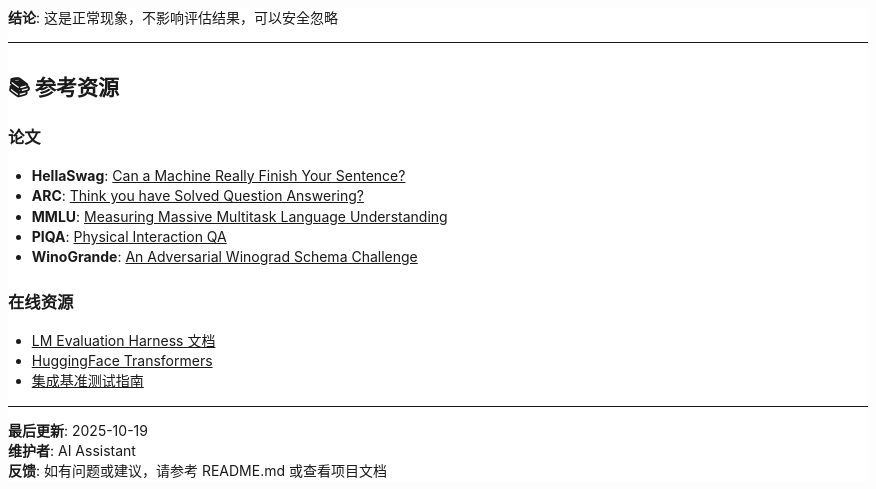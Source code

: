 **结论**: 这是正常现象，不影响评估结果，可以安全忽略

---

## 📚 参考资源

### 论文

- **HellaSwag**: [Can a Machine Really Finish Your Sentence?](https://arxiv.org/abs/1905.07830)
- **ARC**: [Think you have Solved Question Answering?](https://arxiv.org/abs/1803.05457)
- **MMLU**: [Measuring Massive Multitask Language Understanding](https://arxiv.org/abs/2009.03300)
- **PIQA**: [Physical Interaction QA](https://arxiv.org/abs/1911.11641)
- **WinoGrande**: [An Adversarial Winograd Schema Challenge](https://arxiv.org/abs/1907.10641)

### 在线资源

- [LM Evaluation Harness 文档](https://github.com/EleutherAI/lm-evaluation-harness)
- [HuggingFace Transformers](https://huggingface.co/docs/transformers)
- [集成基准测试指南](https://huggingface.co/blog/integrating-benchmarks-lm-eval)

---

**最后更新**: 2025-10-19  
**维护者**: AI Assistant  
**反馈**: 如有问题或建议，请参考 README.md 或查看项目文档

